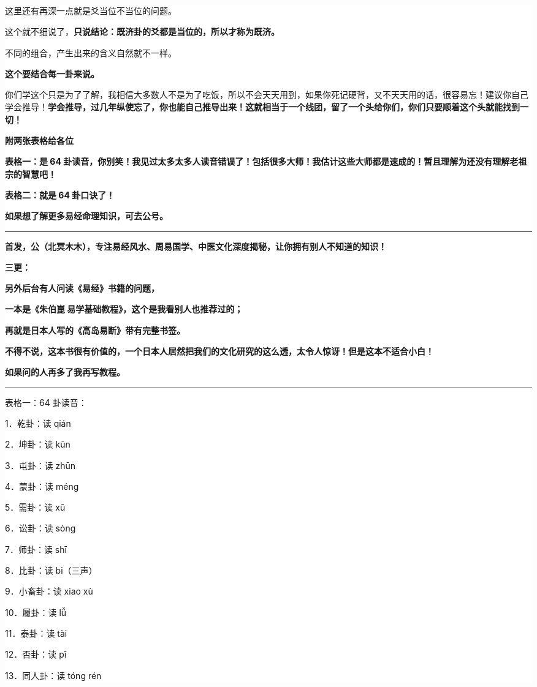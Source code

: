 这里还有再深一点就是爻当位不当位的问题。

这个就不细说了，**只说结论：既济卦的爻都是当位的，所以才称为既济。**

不同的组合，产生出来的含义自然就不一样。

**这个要结合每一卦来说。**

你们学这个只是为了了解，我相信大多数人不是为了吃饭，所以不会天天用到，如果你死记硬背，又不天天用的话，很容易忘！建议你自己学会推导！**学会推导，过几年纵使忘了，你也能自己推导出来！这就相当于一个线团，留了一个头给你们，你们只要顺着这个头就能找到一切！**

**附两张表格给各位**

**表格一：是 64 卦读音，你别笑！我见过太多太多人读音错误了！包括很多大师！我估计这些大师都是速成的！暂且理解为还没有理解老祖宗的智慧吧！**

**表格二：就是 64 卦口诀了！**

**如果想了解更多易经命理知识，可去公号。**

* * *

**首发，公（北冥木木），专注易经风水、周易国学、中医文化深度揭秘，让你拥有别人不知道的知识！**

**三更：**

**另外后台有人问读《易经》书籍的问题，**

**一本是《朱伯崑 易学基础教程》，这个是我看别人也推荐过的；**

**再就是日本人写的《高岛易断》带有完整书签。**

**不得不说，这本书很有价值的，一个日本人居然把我们的文化研究的这么透，太令人惊讶！但是这本不适合小白！**

**如果问的人再多了我再写教程。**

* * *

表格一：64 卦读音：

1．乾卦：读 qián

2．坤卦：读 kūn

3．屯卦：读 zhūn

4．蒙卦：读 méng

5．需卦：读 xū

6．讼卦：读 sòng

7．师卦：读 shī

8．比卦：读 bi（三声）

9．小畜卦：读 xiao xù

10．履卦：读 lǚ

11．泰卦：读 tài

12．否卦：读 pǐ

13．同人卦：读 tóng rén
